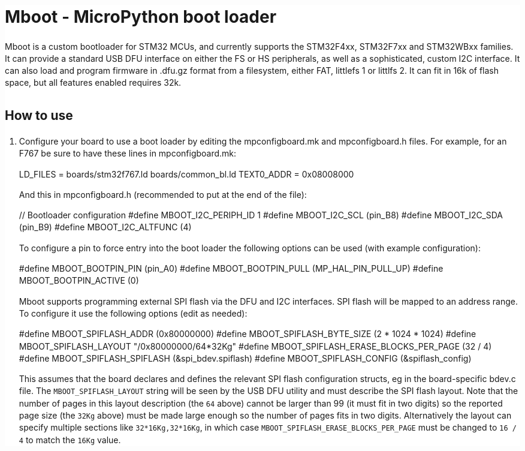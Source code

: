 Mboot - MicroPython boot loader
===============================

Mboot is a custom bootloader for STM32 MCUs, and currently supports the
STM32F4xx, STM32F7xx and STM32WBxx families.  It can provide a standard USB DFU
interface on either the FS or HS peripherals, as well as a sophisticated, custom I2C
interface.  It can also load and program firmware in .dfu.gz format from a
filesystem, either FAT, littlefs 1 or littlfs 2.
It can fit in 16k of flash space, but all features enabled requires 32k.

How to use
----------

1. Configure your board to use a boot loader by editing the mpconfigboard.mk
   and mpconfigboard.h files.  For example, for an F767 be sure to have these
   lines in mpconfigboard.mk:

    LD_FILES = boards/stm32f767.ld boards/common_bl.ld
    TEXT0_ADDR = 0x08008000

   And this in mpconfigboard.h (recommended to put at the end of the file):

    // Bootloader configuration
    #define MBOOT_I2C_PERIPH_ID 1
    #define MBOOT_I2C_SCL (pin_B8)
    #define MBOOT_I2C_SDA (pin_B9)
    #define MBOOT_I2C_ALTFUNC (4)

   To configure a pin to force entry into the boot loader the following
   options can be used (with example configuration):

    #define MBOOT_BOOTPIN_PIN (pin_A0)
    #define MBOOT_BOOTPIN_PULL (MP_HAL_PIN_PULL_UP)
    #define MBOOT_BOOTPIN_ACTIVE (0)

   Mboot supports programming external SPI flash via the DFU and I2C
   interfaces.  SPI flash will be mapped to an address range.  To
   configure it use the following options (edit as needed):

    #define MBOOT_SPIFLASH_ADDR (0x80000000)
    #define MBOOT_SPIFLASH_BYTE_SIZE (2 * 1024 * 1024)
    #define MBOOT_SPIFLASH_LAYOUT "/0x80000000/64*32Kg"
    #define MBOOT_SPIFLASH_ERASE_BLOCKS_PER_PAGE (32 / 4)
    #define MBOOT_SPIFLASH_SPIFLASH (&spi_bdev.spiflash)
    #define MBOOT_SPIFLASH_CONFIG (&spiflash_config)

   This assumes that the board declares and defines the relevant SPI flash
   configuration structs, eg in the board-specific bdev.c file.  The
   `MBOOT_SPIFLASH_LAYOUT` string will be seen by the USB DFU utility and
   must describe the SPI flash layout.  Note that the number of pages in
   this layout description (the `64` above) cannot be larger than 99 (it
   must fit in two digits) so the reported page size (the `32Kg` above)
   must be made large enough so the number of pages fits in two digits.
   Alternatively the layout can specify multiple sections like
   `32*16Kg,32*16Kg`, in which case `MBOOT_SPIFLASH_ERASE_BLOCKS_PER_PAGE`
   must be changed to `16 / 4` to match the `16Kg` value.
